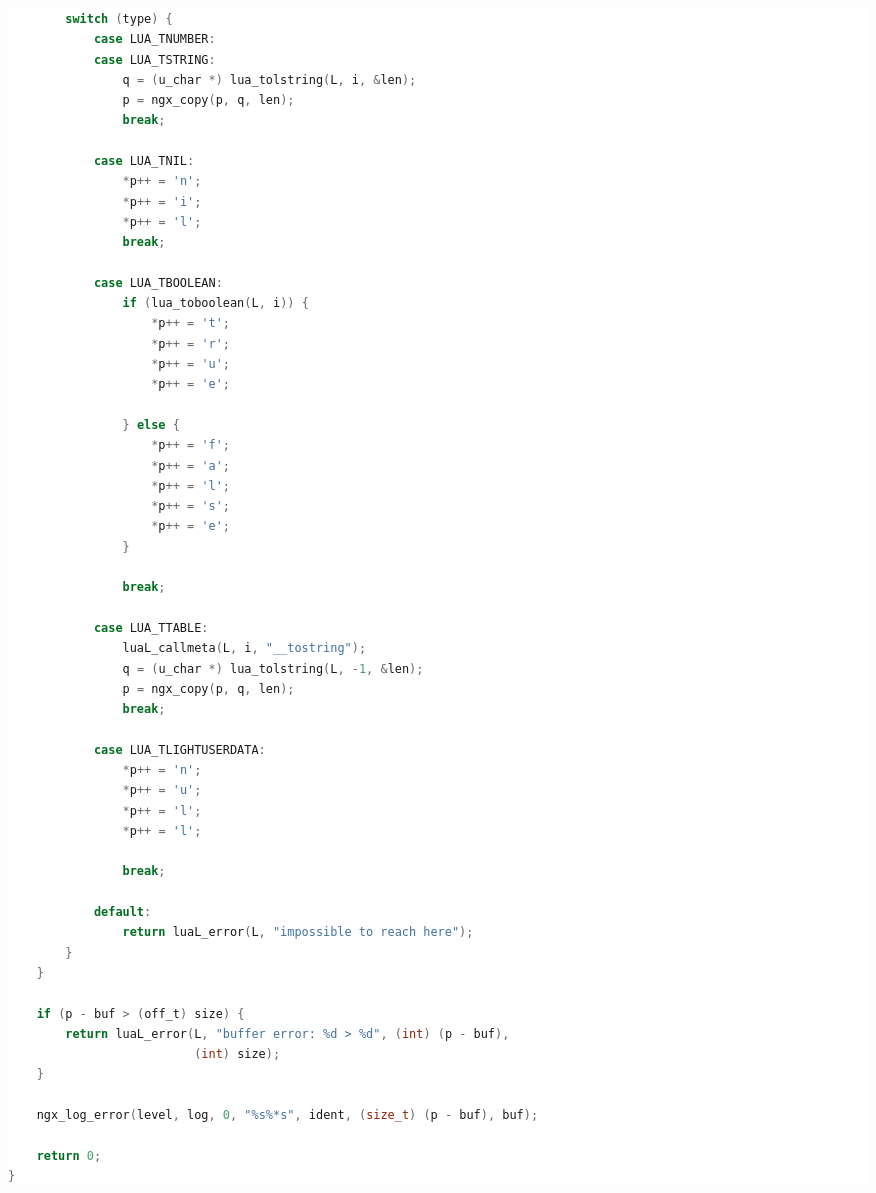 ```c
        switch (type) {
            case LUA_TNUMBER:
            case LUA_TSTRING:
                q = (u_char *) lua_tolstring(L, i, &len);
                p = ngx_copy(p, q, len);
                break;

            case LUA_TNIL:
                *p++ = 'n';
                *p++ = 'i';
                *p++ = 'l';
                break;

            case LUA_TBOOLEAN:
                if (lua_toboolean(L, i)) {
                    *p++ = 't';
                    *p++ = 'r';
                    *p++ = 'u';
                    *p++ = 'e';

                } else {
                    *p++ = 'f';
                    *p++ = 'a';
                    *p++ = 'l';
                    *p++ = 's';
                    *p++ = 'e';
                }

                break;
                
            case LUA_TTABLE:
                luaL_callmeta(L, i, "__tostring");
                q = (u_char *) lua_tolstring(L, -1, &len);
                p = ngx_copy(p, q, len);
                break;

            case LUA_TLIGHTUSERDATA:
                *p++ = 'n';
                *p++ = 'u';
                *p++ = 'l';
                *p++ = 'l';

                break;

            default:
                return luaL_error(L, "impossible to reach here");
        }
    }

    if (p - buf > (off_t) size) {
        return luaL_error(L, "buffer error: %d > %d", (int) (p - buf),
                          (int) size);
    }

    ngx_log_error(level, log, 0, "%s%*s", ident, (size_t) (p - buf), buf);

    return 0;
}
```

